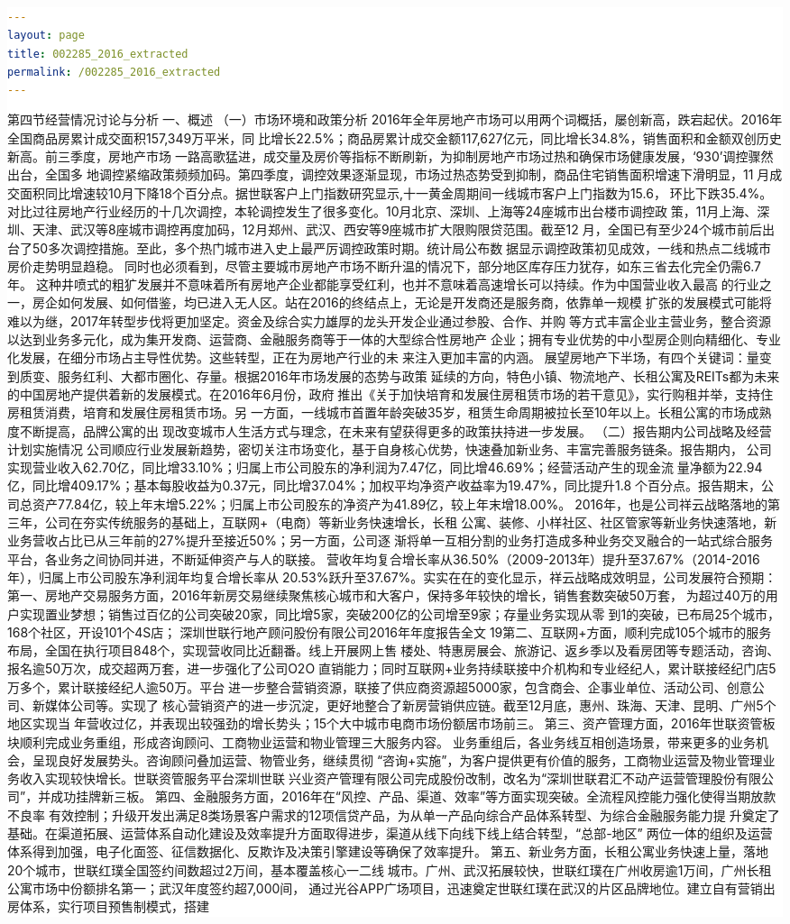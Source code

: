 ```yaml
---
layout: page
title: 002285_2016_extracted
permalink: /002285_2016_extracted
---
```


第四节经营情况讨论与分析
一、概述
（一）市场环境和政策分析
2016年全年房地产市场可以用两个词概括，屡创新高，跌宕起伏。2016年全国商品房累计成交面积157,349万平米，同
比增长22.5%；商品房累计成交金额117,627亿元，同比增长34.8%，销售面积和金额双创历史新高。前三季度，房地产市场
一路高歌猛进，成交量及房价等指标不断刷新，为抑制房地产市场过热和确保市场健康发展，‘930’调控骤然出台，全国多
地调控紧缩政策频频加码。第四季度，调控效果逐渐显现，市场过热态势受到抑制，商品住宅销售面积增速下滑明显，11
月成交面积同比增速较10月下降18个百分点。据世联客户上门指数研究显示,十一黄金周期间一线城市客户上门指数为15.6，
环比下跌35.4%。
对比过往房地产行业经历的十几次调控，本轮调控发生了很多变化。10月北京、深圳、上海等24座城市出台楼市调控政
策，11月上海、深圳、天津、武汉等8座城市调控再度加码，12月郑州、武汉、西安等9座城市扩大限购限贷范围。截至12
月，全国已有至少24个城市前后出台了50多次调控措施。至此，多个热门城市进入史上最严厉调控政策时期。统计局公布数
据显示调控政策初见成效，一线和热点二线城市房价走势明显趋稳。
同时也必须看到，尽管主要城市房地产市场不断升温的情况下，部分地区库存压力犹存，如东三省去化完全仍需6.7年。
这种井喷式的粗犷发展并不意味着所有房地产企业都能享受红利，也并不意味着高速增长可以持续。作为中国营业收入最高
的行业之一，房企如何发展、如何借鉴，均已进入无人区。站在2016的终结点上，无论是开发商还是服务商，依靠单一规模
扩张的发展模式可能将难以为继，2017年转型步伐将更加坚定。资金及综合实力雄厚的龙头开发企业通过参股、合作、并购
等方式丰富企业主营业务，整合资源以达到业务多元化，成为集开发商、运营商、金融服务商等于一体的大型综合性房地产
企业；拥有专业优势的中小型房企则向精细化、专业化发展，在细分市场占主导性优势。这些转型，正在为房地产行业的未
来注入更加丰富的内涵。
展望房地产下半场，有四个关键词：量变到质变、服务红利、大都市圈化、存量。根据2016年市场发展的态势与政策
延续的方向，特色小镇、物流地产、长租公寓及REITs都为未来的中国房地产提供着新的发展模式。在2016年6月份，政府
推出《关于加快培育和发展住房租赁市场的若干意见》，实行购租并举，支持住房租赁消费，培育和发展住房租赁市场。另
一方面，一线城市首置年龄突破35岁，租赁生命周期被拉长至10年以上。长租公寓的市场成熟度不断提高，品牌公寓的出
现改变城市人生活方式与理念，在未来有望获得更多的政策扶持进一步发展。
（二）报告期内公司战略及经营计划实施情况
公司顺应行业发展新趋势，密切关注市场变化，基于自身核心优势，快速叠加新业务、丰富完善服务链条。报告期内，
公司实现营业收入62.70亿，同比增33.10%；归属上市公司股东的净利润为7.47亿，同比增46.69%；经营活动产生的现金流
量净额为22.94亿，同比增409.17%；基本每股收益为0.37元，同比增37.04%；加权平均净资产收益率为19.47%，同比提升1.8
个百分点。报告期末，公司总资产77.84亿，较上年末增5.22%；归属上市公司股东的净资产为41.89亿，较上年末增18.00%。
2016年，也是公司祥云战略落地的第三年，公司在夯实传统服务的基础上，互联网+（电商）等新业务快速增长，长租
公寓、装修、小样社区、社区管家等新业务快速落地，新业务营收占比已从三年前的27%提升至接近50%；另一方面，公司逐
渐将单一互相分割的业务打造成多种业务交叉融合的一站式综合服务平台，各业务之间协同并进，不断延伸资产与人的联接。
营收年均复合增长率从36.50%（2009-2013年）提升至37.67%（2014-2016年），归属上市公司股东净利润年均复合增长率从
20.53%跃升至37.67%。实实在在的变化显示，祥云战略成效明显，公司发展符合预期：
第一、房地产交易服务方面，2016年新房交易继续聚焦核心城市和大客户，保持多年较快的增长，销售套数突破50万套，
为超过40万的用户实现置业梦想；销售过百亿的公司突破20家，同比增5家，突破200亿的公司增至9家；存量业务实现从零
到1的突破，已布局25个城市，168个社区，开设101个4S店；
深圳世联行地产顾问股份有限公司2016年年度报告全文
19第二、互联网+方面，顺利完成105个城市的服务布局，全国在执行项目848个，实现营收同比近翻番。线上开展网上售
楼处、特惠房展会、旅游记、返乡季以及看房团等专题活动，咨询、报名逾50万次，成交超两万套，进一步强化了公司O2O
直销能力；同时互联网+业务持续联接中介机构和专业经纪人，累计联接经纪门店5万多个，累计联接经纪人逾50万。平台
进一步整合营销资源，联接了供应商资源超5000家，包含商会、企事业单位、活动公司、创意公司、新媒体公司等。实现了
核心营销资产的进一步沉淀，更好地整合了新房营销供应链。截至12月底，惠州、珠海、天津、昆明、广州5个地区实现当
年营收过亿，并表现出较强劲的增长势头；15个大中城市电商市场份额居市场前三。
第三、资产管理方面，2016年世联资管板块顺利完成业务重组，形成咨询顾问、工商物业运营和物业管理三大服务内容。
业务重组后，各业务线互相创造场景，带来更多的业务机会，呈现良好发展势头。咨询顾问叠加运营、物管业务，继续贯彻
“咨询+实施”，为客户提供更有价值的服务，工商物业运营及物业管理业务收入实现较快增长。世联资管服务平台深圳世联
兴业资产管理有限公司完成股份改制，改名为“深圳世联君汇不动产运营管理股份有限公司”，并成功挂牌新三板。
第四、金融服务方面，2016年在“风控、产品、渠道、效率”等方面实现突破。全流程风控能力强化使得当期放款不良率
有效控制；升级开发出满足8类场景客户需求的12项信贷产品，为从单一产品向综合产品体系转型、为综合金融服务能力提
升奠定了基础。在渠道拓展、运营体系自动化建设及效率提升方面取得进步，渠道从线下向线下线上结合转型，“总部-地区”
两位一体的组织及运营体系得到加强，电子化面签、征信数据化、反欺诈及决策引擎建设等确保了效率提升。
第五、新业务方面，长租公寓业务快速上量，落地20个城市，世联红璞全国签约间数超过2万间，基本覆盖核心一二线
城市。广州、武汉拓展较快，世联红璞在广州收房逾1万间，广州长租公寓市场中份额排名第一；武汉年度签约超7,000间，
通过光谷APP广场项目，迅速奠定世联红璞在武汉的片区品牌地位。建立自有营销出房体系，实行项目预售制模式，搭建